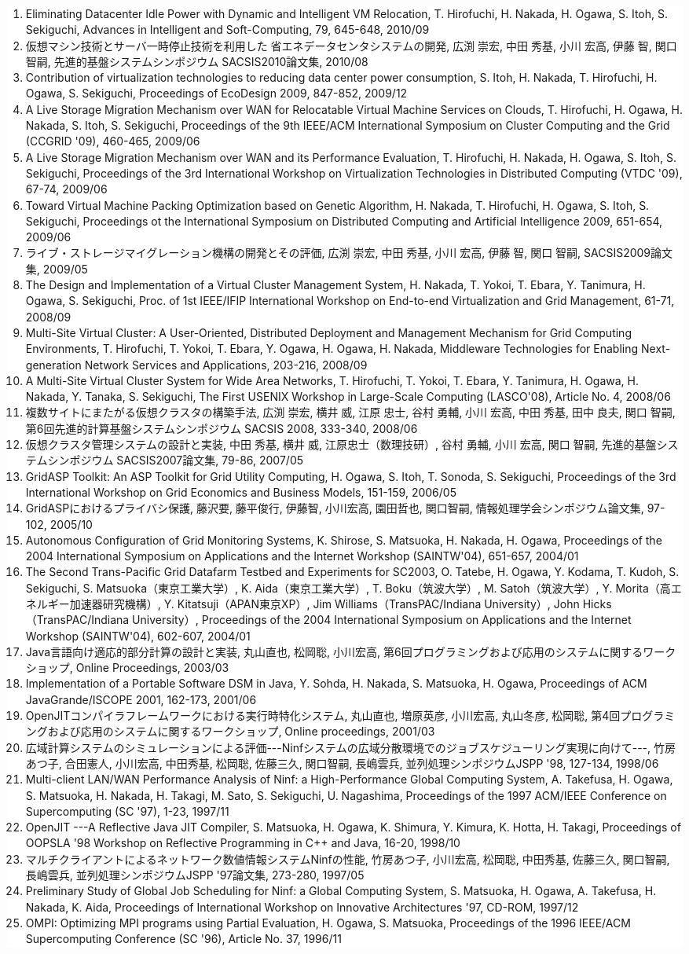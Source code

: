 1. Eliminating Datacenter Idle Power with Dynamic and Intelligent VM Relocation, T. Hirofuchi, H. Nakada, H. Ogawa, S. Itoh, S. Sekiguchi, Advances in Intelligent and Soft-Computing, 79, 645-648, 2010/09
1. 仮想マシン技術とサーバ一時停止技術を利用した 省エネデータセンタシステムの開発, 広渕 崇宏, 中田 秀基, 小川 宏高, 伊藤 智, 関口 智嗣, 先進的基盤システムシンポジウム SACSIS2010論文集, 2010/08
1. Contribution of virtualization technologies to reducing data center power consumption, S. Itoh, H. Nakada, T. Hirofuchi, H. Ogawa, S. Sekiguchi, Proceedings of EcoDesign 2009, 847-852, 2009/12
1. A Live Storage Migration Mechanism over WAN for Relocatable Virtual Machine Services on Clouds, T. Hirofuchi, H. Ogawa, H. Nakada, S. Itoh, S. Sekiguchi, Proceedings of the 9th IEEE/ACM International Symposium on Cluster Computing and the Grid (CCGRID '09), 460-465, 2009/06
1. A Live Storage Migration Mechanism over WAN and its Performance Evaluation, T. Hirofuchi, H. Nakada, H. Ogawa, S. Itoh, S. Sekiguchi, Proceedings of the 3rd International Workshop on Virtualization Technologies in Distributed Computing (VTDC '09), 67-74, 2009/06
1. Toward Virtual Machine Packing Optimization based on Genetic Algorithm, H. Nakada, T. Hirofuchi, H. Ogawa, S. Itoh, S. Sekiguchi, Proceedings ot the International Symposium on Distributed Computing and Artificial Intelligence 2009, 651-654, 2009/06
1. ライブ・ストレージマイグレーション機構の開発とその評価, 広渕 崇宏, 中田 秀基, 小川 宏高, 伊藤 智, 関口 智嗣, SACSIS2009論文集, 2009/05
1. The Design and Implementation of a Virtual Cluster Management System, H. Nakada, T. Yokoi, T. Ebara, Y. Tanimura, H. Ogawa, S. Sekiguchi, Proc. of 1st IEEE/IFIP International Workshop on End-to-end Virtualization and Grid Management, 61-71, 2008/09
1. Multi-Site Virtual Cluster: A User-Oriented, Distributed Deployment and Management Mechanism for Grid Computing Environments, T. Hirofuchi, T. Yokoi, T. Ebara, Y. Ogawa, H. Ogawa, H. Nakada, Middleware Technologies for Enabling Next-generation Network Services and Applications, 203-216, 2008/09
1. A Multi-Site Virtual Cluster System for Wide Area Networks, T. Hirofuchi, T. Yokoi, T. Ebara, Y. Tanimura, H. Ogawa, H. Nakada, Y. Tanaka, S. Sekiguchi, The First USENIX Workshop in Large-Scale Computing (LASCO'08), Article No. 4, 2008/06
1. 複数サイトにまたがる仮想クラスタの構築手法, 広渕 崇宏, 横井 威, 江原 忠士, 谷村 勇輔, 小川 宏高, 中田 秀基, 田中 良夫, 関口 智嗣, 第6回先進的計算基盤システムシンポジウム SACSIS 2008, 333-340, 2008/06
1. 仮想クラスタ管理システムの設計と実装, 中田 秀基, 横井 威, 江原忠士（数理技研）, 谷村 勇輔, 小川 宏高, 関口 智嗣, 先進的基盤システムシンポジウム SACSIS2007論文集, 79-86, 2007/05
1. GridASP Toolkit: An ASP Toolkit for Grid Utility Computing, H. Ogawa, S. Itoh, T. Sonoda, S. Sekiguchi, Proceedings of the 3rd International Workshop on Grid Economics and Business Models, 151-159, 2006/05
1. GridASPにおけるプライバシ保護, 藤沢要, 藤平俊行, 伊藤智, 小川宏高, 園田哲也, 関口智嗣, 情報処理学会シンポジウム論文集, 97-102, 2005/10
1. Autonomous Configuration of Grid Monitoring Systems, K. Shirose, S. Matsuoka, H. Nakada, H. Ogawa, Proceedings of the 2004 International Symposium on Applications and the Internet Workshop (SAINTW'04), 651-657, 2004/01
1. The Second Trans-Pacific Grid Datafarm Testbed and Experiments for SC2003, O. Tatebe, H. Ogawa, Y. Kodama, T. Kudoh, S. Sekiguchi, S. Matsuoka（東京工業大学）, K. Aida（東京工業大学）, T. Boku（筑波大学）, M. Satoh（筑波大学）, Y. Morita（高エネルギー加速器研究機構）, Y. Kitatsuji（APAN東京XP）, Jim Williams（TransPAC/Indiana University）, John Hicks（TransPAC/Indiana University）, Proceedings of the 2004 International Symposium on Applications and the Internet Workshop (SAINTW'04), 602-607, 2004/01
1. Java言語向け適応的部分計算の設計と実装, 丸山直也, 松岡聡, 小川宏高, 第6回プログラミングおよび応用のシステムに関するワークショップ, Online Proceedings, 2003/03
1. Implementation of a Portable Software DSM in Java, Y. Sohda, H. Nakada, S. Matsuoka, H. Ogawa, Proceedings of ACM JavaGrande/ISCOPE 2001, 162-173, 2001/06
1. OpenJITコンパイラフレームワークにおける実行時特化システム, 丸山直也, 増原英彦, 小川宏高, 丸山冬彦, 松岡聡, 第4回プログラミングおよび応用のシステムに関するワークショップ, Online proceedings, 2001/03
1. 広域計算システムのシミュレーションによる評価---Ninfシステムの広域分散環境でのジョブスケジューリング実現に向けて---, 竹房あつ子, 合田憲人, 小川宏高, 中田秀基, 松岡聡, 佐藤三久, 関口智嗣, 長嶋雲兵, 並列処理シンポジウムJSPP '98, 127-134, 1998/06
1. Multi-client LAN/WAN Performance Analysis of Ninf: a High-Performance Global Computing System, A. Takefusa, H. Ogawa, S. Matsuoka, H. Nakada, H. Takagi, M. Sato, S. Sekiguchi, U. Nagashima, Proceedings of the 1997 ACM/IEEE Conference on Supercomputing (SC '97), 1-23, 1997/11
1. OpenJIT ---A Reflective Java JIT Compiler, S. Matsuoka, H. Ogawa, K. Shimura, Y. Kimura, K. Hotta, H. Takagi, Proceedings of OOPSLA '98 Workshop on Reflective Programming in C++ and Java, 16-20, 1998/10
1. マルチクライアントによるネットワーク数値情報システムNinfの性能, 竹房あつ子, 小川宏高, 松岡聡, 中田秀基, 佐藤三久, 関口智嗣, 長嶋雲兵, 並列処理シンポジウムJSPP '97論文集, 273-280, 1997/05
1. Preliminary Study of Global Job Scheduling for Ninf: a Global Computing System, S. Matsuoka, H. Ogawa, A. Takefusa, H. Nakada, K. Aida, Proceedings of International Workshop on Innovative Architectures '97, CD-ROM, 1997/12
1. OMPI: Optimizing MPI programs using Partial Evaluation, H. Ogawa, S. Matsuoka, Proceedings of the 1996 IEEE/ACM Supercomputing Conference (SC '96), Article No. 37, 1996/11

